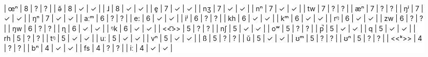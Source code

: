 | œⁿ | 8 | ? | ? |
| ə̆ | 8 | ✓ | ✓ |
| ɺ | 8 | ✓ | ✓ |
| e̥ | 7 | ✓ | ✓ |
| nʒ | 7 | ✓ | ✓ |
| nⁿ | 7 | ✓ | ✓ |
| tw | 7 | ? | ? |
| æⁿ | 7 | ? | ? |
| ŋʲ | 7 | ✓ | ✓ |
| ŋⁿ | 7 | ✓ | ✓ |
| aːᵐ | 6 | ? | ? |
| e: | 6 | ✓ | ✓ |
| iʲ | 6 | ? | ? |
| kh | 6 | ✓ | ✓ |
| kᵐ | 6 | ✓ | ✓ |
| rᵑ | 6 | ✓ | ✓ |
| zw | 6 | ? | ? |
| ŋw | 6 | ? | ? |
| ɳ | 6 | ✓ | ✓ |
| ᵑk | 6 | ✓ | ✓ |
| <<͡>> | 5 | ? | ? |
| nʃ | 5 | ✓ | ✓ |
| oʷ | 5 | ? | ? |
| p̚ | 5 | ✓ | ✓ |
| q | 5 | ✓ | ✓ |
| rh | 5 | ? | ? |
| tᵑ | 5 | ✓ | ✓ |
| uː | 5 | ✓ | ✓ |
| vⁿ | 5 | ✓ | ✓ |
| ß | 5 | ? | ? |
| ŭ | 5 | ✓ | ✓ |
| ʊᵐ | 5 | ? | ? |
| ʊⁿ | 5 | ? | ? |
| <<ᵏ>> | 4 | ? | ? |
| bⁿ | 4 | ✓ | ✓ |
| fs | 4 | ? | ? |
| iː | 4 | ✓ | ✓ |